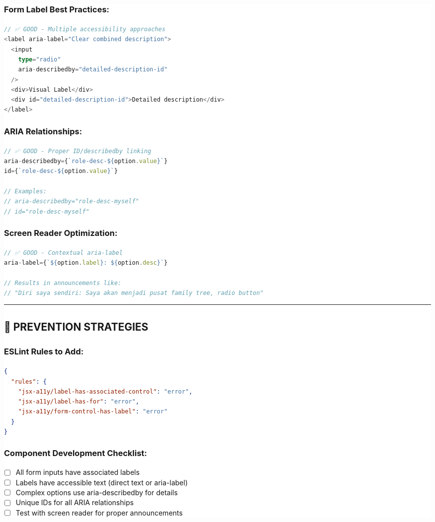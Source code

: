 ### **Form Label Best Practices:**
```typescript
// ✅ GOOD - Multiple accessibility approaches
<label aria-label="Clear combined description">
  <input 
    type="radio" 
    aria-describedby="detailed-description-id"
  />
  <div>Visual Label</div>
  <div id="detailed-description-id">Detailed description</div>
</label>
```

### **ARIA Relationships:**
```typescript
// ✅ GOOD - Proper ID/describedby linking
aria-describedby={`role-desc-${option.value}`}
id={`role-desc-${option.value}`}

// Examples:
// aria-describedby="role-desc-myself"
// id="role-desc-myself"
```

### **Screen Reader Optimization:**
```typescript
// ✅ GOOD - Contextual aria-label
aria-label={`${option.label}: ${option.desc}`}

// Results in announcements like:
// "Diri saya sendiri: Saya akan menjadi pusat family tree, radio button"
```

---

## 🔮 **PREVENTION STRATEGIES**

### **ESLint Rules to Add:**
```json
{
  "rules": {
    "jsx-a11y/label-has-associated-control": "error",
    "jsx-a11y/label-has-for": "error",
    "jsx-a11y/form-control-has-label": "error"
  }
}
```

### **Component Development Checklist:**
- [ ] All form inputs have associated labels
- [ ] Labels have accessible text (direct text or aria-label)
- [ ] Complex options use aria-describedby for details
- [ ] Unique IDs for all ARIA relationships
- [ ] Test with screen reader for proper announcements
